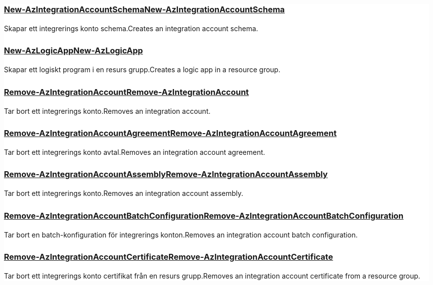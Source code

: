 ### [<span data-ttu-id="1fdcc-155">New-AzIntegrationAccountSchema</span><span class="sxs-lookup"><span data-stu-id="1fdcc-155">New-AzIntegrationAccountSchema</span></span>](New-AzIntegrationAccountSchema.md)
<span data-ttu-id="1fdcc-156">Skapar ett integrerings konto schema.</span><span class="sxs-lookup"><span data-stu-id="1fdcc-156">Creates an integration account schema.</span></span>

### [<span data-ttu-id="1fdcc-157">New-AzLogicApp</span><span class="sxs-lookup"><span data-stu-id="1fdcc-157">New-AzLogicApp</span></span>](New-AzLogicApp.md)
<span data-ttu-id="1fdcc-158">Skapar ett logiskt program i en resurs grupp.</span><span class="sxs-lookup"><span data-stu-id="1fdcc-158">Creates a logic app in a resource group.</span></span>

### [<span data-ttu-id="1fdcc-159">Remove-AzIntegrationAccount</span><span class="sxs-lookup"><span data-stu-id="1fdcc-159">Remove-AzIntegrationAccount</span></span>](Remove-AzIntegrationAccount.md)
<span data-ttu-id="1fdcc-160">Tar bort ett integrerings konto.</span><span class="sxs-lookup"><span data-stu-id="1fdcc-160">Removes an integration account.</span></span>

### [<span data-ttu-id="1fdcc-161">Remove-AzIntegrationAccountAgreement</span><span class="sxs-lookup"><span data-stu-id="1fdcc-161">Remove-AzIntegrationAccountAgreement</span></span>](Remove-AzIntegrationAccountAgreement.md)
<span data-ttu-id="1fdcc-162">Tar bort ett integrerings konto avtal.</span><span class="sxs-lookup"><span data-stu-id="1fdcc-162">Removes an integration account agreement.</span></span>

### [<span data-ttu-id="1fdcc-163">Remove-AzIntegrationAccountAssembly</span><span class="sxs-lookup"><span data-stu-id="1fdcc-163">Remove-AzIntegrationAccountAssembly</span></span>](Remove-AzIntegrationAccountAssembly.md)
<span data-ttu-id="1fdcc-164">Tar bort ett integrerings konto.</span><span class="sxs-lookup"><span data-stu-id="1fdcc-164">Removes an integration account assembly.</span></span>

### [<span data-ttu-id="1fdcc-165">Remove-AzIntegrationAccountBatchConfiguration</span><span class="sxs-lookup"><span data-stu-id="1fdcc-165">Remove-AzIntegrationAccountBatchConfiguration</span></span>](Remove-AzIntegrationAccountBatchConfiguration.md)
<span data-ttu-id="1fdcc-166">Tar bort en batch-konfiguration för integrerings konton.</span><span class="sxs-lookup"><span data-stu-id="1fdcc-166">Removes an integration account batch configuration.</span></span>

### [<span data-ttu-id="1fdcc-167">Remove-AzIntegrationAccountCertificate</span><span class="sxs-lookup"><span data-stu-id="1fdcc-167">Remove-AzIntegrationAccountCertificate</span></span>](Remove-AzIntegrationAccountCertificate.md)
<span data-ttu-id="1fdcc-168">Tar bort ett integrerings konto certifikat från en resurs grupp.</span><span class="sxs-lookup"><span data-stu-id="1fdcc-168">Removes an integration account certificate from a resource group.</span></span>

